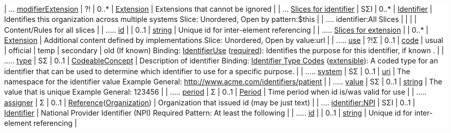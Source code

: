 | ... [modifierExtension](StructureDefinition-plannet-Network-definitions.html#Organization.modifierExtension "May be used to represent additional information that is not part of the basic definition of the resource and that modifies the understanding of the element that contains it and/or the understanding of the containing element's descendants. Usually modifier elements provide negation or qualification. To make the use of extensions safe and manageable, there is a strict set of governance applied to the definition and use of extensions. Though any implementer is allowed to define an extension, there is a set of requirements that SHALL be met as part of the definition of the extension. Applications processing a resource are required to check for modifier extensions.  Modifier extensions SHALL NOT change the meaning of any elements on Resource or DomainResource (including cannot change the meaning of modifierExtension itself).") | ?! | 0..\* | [Extension](http://hl7.org/fhir/R4/extensibility.html#Extension) | Extensions that cannot be ignored |
| ... [Slices for identifier](StructureDefinition-plannet-Network-definitions.html#Organization.identifier "Identifier for the organization that is used to identify the organization across multiple disparate systems.") | SΣI | 0..\* | [Identifier](http://hl7.org/fhir/R4/datatypes.html#Identifier) | Identifies this organization across multiple systems Slice: Unordered, Open by pattern:$this |
| .... identifier:All Slices |  |  |  | Content/Rules for all slices |
| ..... [id](StructureDefinition-plannet-Network-definitions.html#Organization.identifier.id "Unique id for the element within a resource (for internal references). This may be any string value that does not contain spaces.") |  | 0..1 | [string](http://hl7.org/fhir/R4/datatypes.html#string) | Unique id for inter-element referencing |
| ..... [Slices for extension](StructureDefinition-plannet-Network-definitions.html#Organization.identifier.extension "May be used to represent additional information that is not part of the basic definition of the element. To make the use of extensions safe and manageable, there is a strict set of governance  applied to the definition and use of extensions. Though any implementer can define an extension, there is a set of requirements that SHALL be met as part of the definition of the extension.") |  | 0..\* | [Extension](http://hl7.org/fhir/R4/extensibility.html#Extension) | Additional content defined by implementations Slice: Unordered, Open by value:url |
| ..... [use](StructureDefinition-plannet-Network-definitions.html#Organization.identifier.use "The purpose of this identifier.") | ?!Σ | 0..1 | [code](http://hl7.org/fhir/R4/datatypes.html#code) | usual | official | temp | secondary | old (If known) Binding: [IdentifierUse](http://hl7.org/fhir/R4/valueset-identifier-use.html) ([required](http://hl7.org/fhir/R4/terminologies.html#required "To be conformant, the concept in this element SHALL be from the specified value set.")): Identifies the purpose for this identifier, if known . |
| ..... [type](StructureDefinition-plannet-Network-definitions.html#Organization.identifier.type "A coded type for the identifier that can be used to determine which identifier to use for a specific purpose.") | SΣ | 0..1 | [CodeableConcept](http://hl7.org/fhir/R4/datatypes.html#CodeableConcept) | Description of identifier Binding: [Identifier Type Codes](http://hl7.org/fhir/R4/valueset-identifier-type.html) ([extensible](http://hl7.org/fhir/R4/terminologies.html#extensible "To be conformant, the concept in this element SHALL be from the specified value set if any of the codes within the value set can apply to the concept being communicated.  If the value set does not cover the concept (based on human review), alternate codings (or, data type allowing, text) may be included instead.")): A coded type for an identifier that can be used to determine which identifier to use for a specific purpose. |
| ..... [system](StructureDefinition-plannet-Network-definitions.html#Organization.identifier.system "Establishes the namespace for the value - that is, a URL that describes a set values that are unique.") | SΣ | 0..1 | [uri](http://hl7.org/fhir/R4/datatypes.html#uri) | The namespace for the identifier value Example General: http://www.acme.com/identifiers/patient |
| ..... [value](StructureDefinition-plannet-Network-definitions.html#Organization.identifier.value "The portion of the identifier typically relevant to the user and which is unique within the context of the system.") | SΣ | 0..1 | [string](http://hl7.org/fhir/R4/datatypes.html#string) | The value that is unique Example General: 123456 |
| ..... [period](StructureDefinition-plannet-Network-definitions.html#Organization.identifier.period "Time period during which identifier is/was valid for use.") | Σ | 0..1 | [Period](http://hl7.org/fhir/R4/datatypes.html#Period) | Time period when id is/was valid for use |
| ..... [assigner](StructureDefinition-plannet-Network-definitions.html#Organization.identifier.assigner "Organization that issued/manages the identifier.") | Σ | 0..1 | [Reference](http://hl7.org/fhir/R4/references.html)([Organization](http://hl7.org/fhir/R4/organization.html)) | Organization that issued id (may be just text) |
| .... [identifier:NPI](StructureDefinition-plannet-Network-definitions.html#Organization.identifier:NPI "Slice NPI: Identifier for the organization that is used to identify the organization across multiple disparate systems.") | SΣI | 0..1 | [Identifier](http://hl7.org/fhir/R4/datatypes.html#Identifier) | National Provider Identifier (NPI)  Required Pattern: At least the following |
| ..... [id](http://hl7.org/fhir/R4/element-definitions.html#Element.id) |  | 0..1 | [string](http://hl7.org/fhir/R4/datatypes.html#string) | Unique id for inter-element referencing |